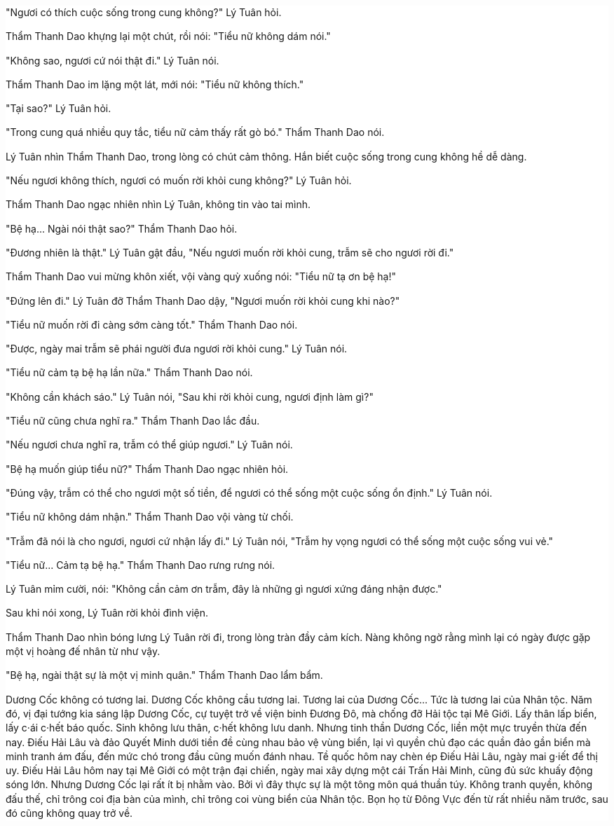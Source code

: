 "Ngươi có thích cuộc sống trong cung không?" Lý Tuân hỏi.

Thẩm Thanh Dao khựng lại một chút, rồi nói: "Tiểu nữ không dám nói."

"Không sao, ngươi cứ nói thật đi." Lý Tuân nói.

Thẩm Thanh Dao im lặng một lát, mới nói: "Tiểu nữ không thích."

"Tại sao?" Lý Tuân hỏi.

"Trong cung quá nhiều quy tắc, tiểu nữ cảm thấy rất gò bó." Thẩm Thanh Dao nói.

Lý Tuân nhìn Thẩm Thanh Dao, trong lòng có chút cảm thông. Hắn biết cuộc sống trong cung không hề dễ dàng.

"Nếu ngươi không thích, ngươi có muốn rời khỏi cung không?" Lý Tuân hỏi.

Thẩm Thanh Dao ngạc nhiên nhìn Lý Tuân, không tin vào tai mình.

"Bệ hạ... Ngài nói thật sao?" Thẩm Thanh Dao hỏi.

"Đương nhiên là thật." Lý Tuân gật đầu, "Nếu ngươi muốn rời khỏi cung, trẫm sẽ cho ngươi rời đi."

Thẩm Thanh Dao vui mừng khôn xiết, vội vàng quỳ xuống nói: "Tiểu nữ tạ ơn bệ hạ!"

"Đứng lên đi." Lý Tuân đỡ Thẩm Thanh Dao dậy, "Ngươi muốn rời khỏi cung khi nào?"

"Tiểu nữ muốn rời đi càng sớm càng tốt." Thẩm Thanh Dao nói.

"Được, ngày mai trẫm sẽ phái người đưa ngươi rời khỏi cung." Lý Tuân nói.

"Tiểu nữ cảm tạ bệ hạ lần nữa." Thẩm Thanh Dao nói.

"Không cần khách sáo." Lý Tuân nói, "Sau khi rời khỏi cung, ngươi định làm gì?"

"Tiểu nữ cũng chưa nghĩ ra." Thẩm Thanh Dao lắc đầu.

"Nếu ngươi chưa nghĩ ra, trẫm có thể giúp ngươi." Lý Tuân nói.

"Bệ hạ muốn giúp tiểu nữ?" Thẩm Thanh Dao ngạc nhiên hỏi.

"Đúng vậy, trẫm có thể cho ngươi một số tiền, để ngươi có thể sống một cuộc sống ổn định." Lý Tuân nói.

"Tiểu nữ không dám nhận." Thẩm Thanh Dao vội vàng từ chối.

"Trẫm đã nói là cho ngươi, ngươi cứ nhận lấy đi." Lý Tuân nói, "Trẫm hy vọng ngươi có thể sống một cuộc sống vui vẻ."

"Tiểu nữ... Cảm tạ bệ hạ." Thẩm Thanh Dao rưng rưng nói.

Lý Tuân mỉm cười, nói: "Không cần cảm ơn trẫm, đây là những gì ngươi xứng đáng nhận được."

Sau khi nói xong, Lý Tuân rời khỏi đình viện.

Thẩm Thanh Dao nhìn bóng lưng Lý Tuân rời đi, trong lòng tràn đầy cảm kích. Nàng không ngờ rằng mình lại có ngày được gặp một vị hoàng đế nhân từ như vậy.

"Bệ hạ, ngài thật sự là một vị minh quân." Thẩm Thanh Dao lẩm bẩm.


Dương Cốc không có tương lai.
Dương Cốc không cầu tương lai.
Tương lai của Dương Cốc... Tức là tương lai của Nhân tộc.
Năm đó, vị đại tướng kia sáng lập Dương Cốc, cự tuyệt trở về viện binh Đương Đô, mà chống đỡ Hải tộc tại Mê Giới. Lấy thân lấp biển, lấy c·ái c·hết báo quốc.
Sinh không lưu thân, c·hết không lưu danh.
Nhưng tinh thần Dương Cốc, liền một mực truyền thừa đến nay.
Điếu Hải Lâu và đảo Quyết Minh dưới tiền đề cùng nhau bảo vệ vùng biển, lại vì quyền chủ đạo các quần đảo gần biển mà minh tranh ám đấu, đến mức chó trong đầu cũng muốn đánh nhau.
Tề quốc hôm nay chèn ép Điếu Hải Lâu, ngày mai g·iết để thị uy. Điếu Hải Lâu hôm nay tại Mê Giới có một trận đại chiến, ngày mai xây dựng một cái Trấn Hải Minh, cũng đủ sức khuấy động sóng lớn.
Nhưng Dương Cốc lại rất ít bị nhằm vào.
Bởi vì đây thực sự là một tông môn quá thuần túy.
Không tranh quyền, không đấu thế, chỉ trông coi địa bàn của mình, chỉ trông coi vùng biển của Nhân tộc.
Bọn họ từ Đông Vực đến từ rất nhiều năm trước, sau đó cũng không quay trở về.